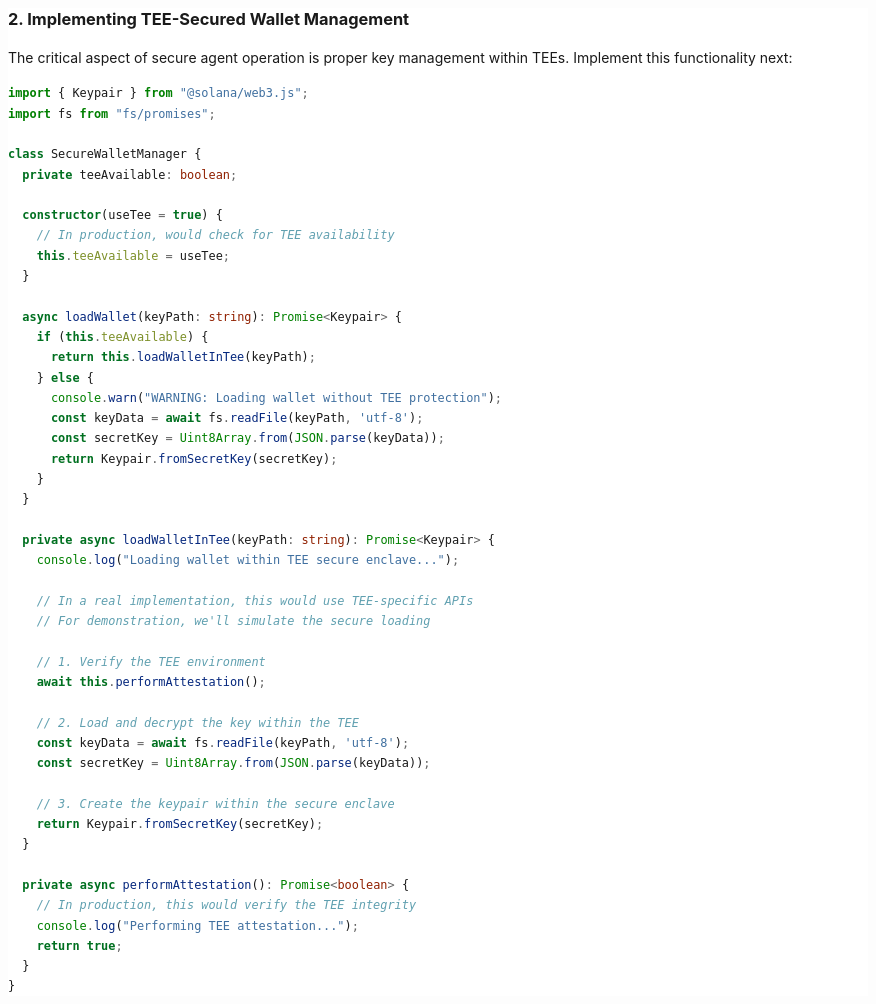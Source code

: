 ### 2. Implementing TEE-Secured Wallet Management

The critical aspect of secure agent operation is proper key management within TEEs. Implement this functionality next:

```typescript
import { Keypair } from "@solana/web3.js";
import fs from "fs/promises";

class SecureWalletManager {
  private teeAvailable: boolean;
  
  constructor(useTee = true) {
    // In production, would check for TEE availability
    this.teeAvailable = useTee;
  }
  
  async loadWallet(keyPath: string): Promise<Keypair> {
    if (this.teeAvailable) {
      return this.loadWalletInTee(keyPath);
    } else {
      console.warn("WARNING: Loading wallet without TEE protection");
      const keyData = await fs.readFile(keyPath, 'utf-8');
      const secretKey = Uint8Array.from(JSON.parse(keyData));
      return Keypair.fromSecretKey(secretKey);
    }
  }
  
  private async loadWalletInTee(keyPath: string): Promise<Keypair> {
    console.log("Loading wallet within TEE secure enclave...");
    
    // In a real implementation, this would use TEE-specific APIs
    // For demonstration, we'll simulate the secure loading
    
    // 1. Verify the TEE environment
    await this.performAttestation();
    
    // 2. Load and decrypt the key within the TEE
    const keyData = await fs.readFile(keyPath, 'utf-8');
    const secretKey = Uint8Array.from(JSON.parse(keyData));
    
    // 3. Create the keypair within the secure enclave
    return Keypair.fromSecretKey(secretKey);
  }
  
  private async performAttestation(): Promise<boolean> {
    // In production, this would verify the TEE integrity
    console.log("Performing TEE attestation...");
    return true;
  }
}
```
